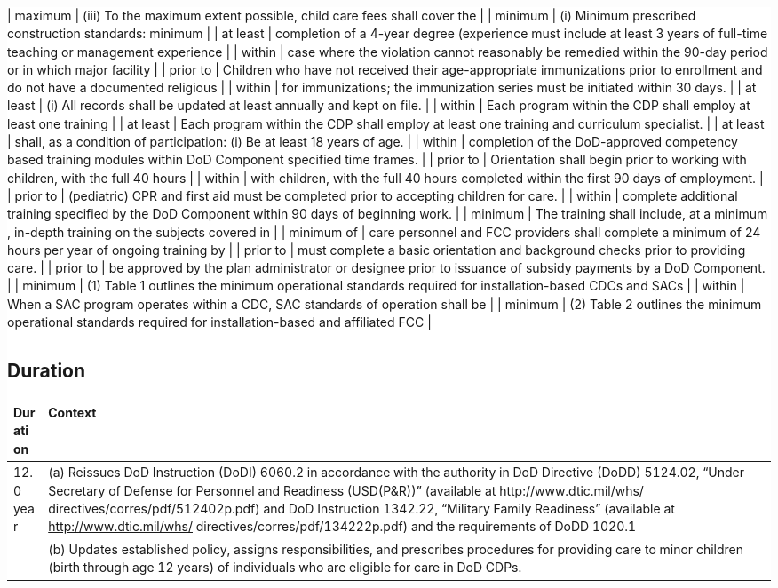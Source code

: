 | maximum       | (iii) To the  maximum extent possible, child care fees shall cover the                                                             |
| minimum       | (i) Minimum prescribed construction standards: minimum                                                                             |
| at least      | completion of a 4-year degree (experience must include at least 3 years of full-time teaching or management experience             |
| within        | case where the violation cannot reasonably be remedied within the 90-day period or in which major facility                         |
| prior to      | Children who have not received their age-appropriate immunizations prior to enrollment and do not have a documented religious      |
| within        | for immunizations; the immunization series must be initiated within  30 days.                                                      |
| at least      | (i) All records shall be updated  at least  annually and kept on file.                                                             |
| within        | Each program  within the CDP shall employ at least one training                                                                    |
| at least      | Each program within the CDP shall employ  at least  one training and curriculum specialist.                                        |
| at least      | shall, as a condition of participation: (i) Be at least  18 years of age.                                                          |
| within        | completion of the DoD-approved competency based training modules within  DoD Component specified time frames.                      |
| prior to      | Orientation shall begin  prior to working with children, with the full 40 hours                                                    |
| within        | with children, with the full 40 hours completed within  the first 90 days of employment.                                           |
| prior to      | (pediatric) CPR and first aid must be completed prior to  accepting children for care.                                             |
| within        | complete additional training specified by the DoD Component within  90 days of beginning work.                                     |
| minimum       | The training shall include, at a  minimum , in-depth training on the subjects covered in                                           |
| minimum of    | care personnel and FCC providers shall complete a minimum of 24 hours per year of ongoing training by                              |
| prior to      | must complete a basic orientation and background checks prior to  providing care.                                                  |
| prior to      | be approved by the plan administrator or designee prior to  issuance of subsidy payments by a DoD Component.                       |
| minimum       | (1) Table 1 outlines the  minimum operational standards required for installation-based CDCs and SACs                              |
| within        | When a SAC program operates  within a CDC, SAC standards of operation shall be                                                     |
| minimum       | (2) Table 2 outlines the  minimum operational standards required for installation-based and affiliated FCC                         |


## Duration

| Duration   | Context                                                                                                                                                                                                                                                                                                                                                                                                                                                                                                                                           |
|:-----------|:--------------------------------------------------------------------------------------------------------------------------------------------------------------------------------------------------------------------------------------------------------------------------------------------------------------------------------------------------------------------------------------------------------------------------------------------------------------------------------------------------------------------------------------------------|
| 12.0 year  | (a) Reissues DoD Instruction (DoDI) 6060.2 in accordance with the authority in DoD Directive (DoDD) 5124.02, &#8220;Under Secretary of Defense for Personnel and Readiness (USD(P&amp;R))&#8221; (available at http://www.dtic.mil/whs/ directives/corres/pdf/512402p.pdf) and DoD Instruction 1342.22, &#8220;Military Family Readiness&#8221; (available at http://www.dtic.mil/whs/ directives/corres/pdf/134222p.pdf) and the requirements of DoDD 1020.1                                                                                     |
|            |               (b) Updates established policy, assigns responsibilities, and prescribes procedures for providing care to minor children (birth through age 12 years) of individuals who are eligible for care in DoD CDPs.                                                                                                                                                                                                                                                                                                                         |